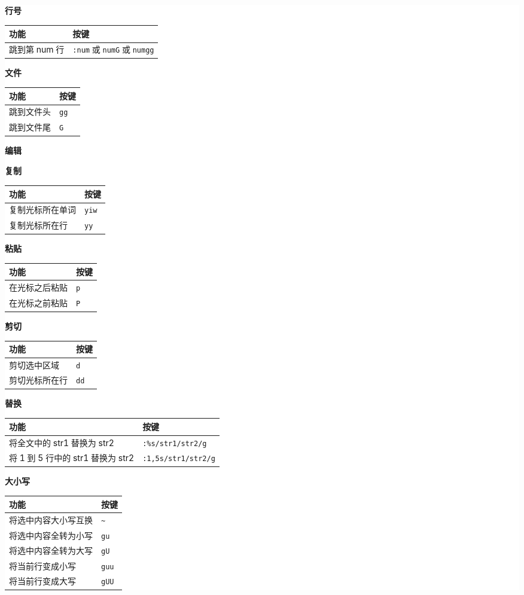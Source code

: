 **行号**

| 功能 | 按键 |
| :--- | :--- |
| 跳到第 num 行 | `:num` 或 `numG` 或 `numgg` |

**文件**

| 功能 | 按键 |
| :--- | :--- |
| 跳到文件头 | `gg` |
| 跳到文件尾 | `G` |

**编辑**

**复制**

| 功能 | 按键 |
| :--- | :--- |
| 复制光标所在单词 | `yiw` |
| 复制光标所在行 | `yy` |

**粘贴**

| 功能 | 按键 |
| :--- | :--- |
| 在光标之后粘贴 | `p` |
| 在光标之前粘贴 | `P` |

**剪切**

| 功能 | 按键 |
| :--- | :--- |
| 剪切选中区域 | `d` |
| 剪切光标所在行 | `dd` |

**替换**

| 功能 | 按键 |
| :--- | :--- |
| 将全文中的 str1 替换为 str2 | `:%s/str1/str2/g` |
| 将 1 到 5 行中的 str1 替换为 str2 | `:1,5s/str1/str2/g` |

**大小写**

| 功能 | 按键 |
| :--- | :--- |
| 将选中内容大小写互换 | `~` |
| 将选中内容全转为小写 | `gu` |
| 将选中内容全转为大写 | `gU` |
| 将当前行变成小写 | `guu` |
| 将当前行变成大写 | `gUU` |
